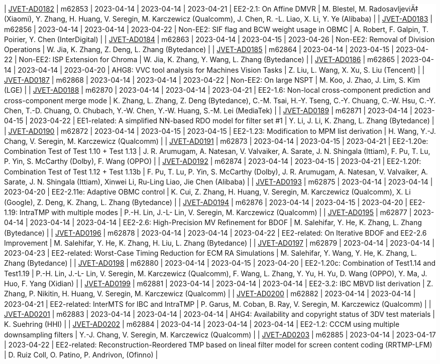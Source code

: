 | [JVET-AD0182](https://jvet-experts.org/doc_end_user/current_document.php?id=12737) | m62853 | 2023-04-14 | 2023-04-14 | 2023-04-21 | EE2-2.1: On Affine DMVR  | M. Blestel, M. RadosavljeviÄ‡ (Xiaomi), Y. Zhang, H. Huang, V. Seregin, M. Karczewicz (Qualcomm), J. Chen, R. -L. Liao, X. Li, Y. Ye (Alibaba) |
| [JVET-AD0183](https://jvet-experts.org/doc_end_user/current_document.php?id=12740) | m62856 | 2023-04-14 | 2023-04-14 | 2023-04-22 | Non-EE2: SIF flag and BCW weight usage in OBMC | A. Robert, F. Galpin, T. Poirier, Y. Chen (InterDigital) |
| [JVET-AD0184](https://jvet-experts.org/doc_end_user/current_document.php?id=12746) | m62863 | 2023-04-14 | 2023-04-15 | 2023-04-26 | Non-EE2: Removal of Division Operations | W. Jia, K. Zhang, Z. Deng, L. Zhang (Bytedance) |
| [JVET-AD0185](https://jvet-experts.org/doc_end_user/current_document.php?id=12747) | m62864 | 2023-04-14 | 2023-04-15 | 2023-04-22 | Non-EE2: ISP Extension for Chroma | W. Jia, K. Zhang, Y. Wang, L. Zhang (Bytedance) |
| [JVET-AD0186](https://jvet-experts.org/doc_end_user/current_document.php?id=12748) | m62865 | 2023-04-14 | 2023-04-14 | 2023-04-20 | AHG8: VVC tool analysis for Machines Vision Tasks | Z. Liu, L. Wang, X. Xu, S. Liu (Tencent) |
| [JVET-AD0187](https://jvet-experts.org/doc_end_user/current_document.php?id=12751) | m62868 | 2023-04-14 | 2023-04-14 | 2023-04-22 | Non-EE2: On large NSPT | M. Koo, J. Zhao, J. Lim, S. Kim (LGE) |
| [JVET-AD0188](https://jvet-experts.org/doc_end_user/current_document.php?id=12752) | m62870 | 2023-04-14 | 2023-04-14 | 2023-04-21 | EE2-1.6: Non-local cross-component prediction and cross-component merge mode | K. Zhang, L. Zhang, Z. Deng (Bytedance), C.-M. Tsai, H.-Y. Tseng, C.-Y. Chuang, C.-W. Hsu, C.-Y. Chen, T.-D. Chuang, O. Chubach, Y.-W. Chen, Y.-W. Huang, S.-M. Lei (MediaTek) |
| [JVET-AD0189](https://jvet-experts.org/doc_end_user/current_document.php?id=12753) | m62871 | 2023-04-14 | 2023-04-15 | 2023-04-22 | EE1-related: A simplified NN-based RDO model for filter set #1 | Y. Li, J. Li, K. Zhang, L. Zhang (Bytedance) |
| [JVET-AD0190](https://jvet-experts.org/doc_end_user/current_document.php?id=12754) | m62872 | 2023-04-14 | 2023-04-15 | 2023-04-15 | EE2-1.23: Modification to MPM list derivation | H. Wang, Y.-J. Chang, V. Seregin, M. Karczewicz (Qualcomm) |
| [JVET-AD0191](https://jvet-experts.org/doc_end_user/current_document.php?id=12755) | m62873 | 2023-04-14 | 2023-04-15 | 2023-04-21 | EE2-1.20e: Combination Test of Test 1.10 + Test 1.13 | J. R. Arumugam, A. Natesan, V. Valvaiker, A. Sarate, J. N. Shingala (Ittiam), F. Pu, T. Lu, P. Yin, S. McCarthy (Dolby), F. Wang (OPPO) |
| [JVET-AD0192](https://jvet-experts.org/doc_end_user/current_document.php?id=12756) | m62874 | 2023-04-14 | 2023-04-15 | 2023-04-21 | EE2-1.20f: Combination Test of Test 1.12 + Test 1.13b | F. Pu, T. Lu, P. Yin, S. McCarthy (Dolby), J. R. Arumugam, A. Natesan, V. Valvaiker, A. Sarate, J. N. Shingala (Ittiam), Xinwei Li, Ru-Ling Liao, Jie Chen (Alibaba) |
| [JVET-AD0193](https://jvet-experts.org/doc_end_user/current_document.php?id=12757) | m62875 | 2023-04-14 | 2023-04-14 | 2023-04-20 | EE2-2.11e: Adaptive OBMC control | K. Cui, Z. Zhang, H. Huang, V. Seregin, M. Karczewicz (Qualcomm), X. Li (Google), Z. Deng, K. Zhang, L. Zhang (Bytedance) |
| [JVET-AD0194](https://jvet-experts.org/doc_end_user/current_document.php?id=12758) | m62876 | 2023-04-14 | 2023-04-15 | 2023-04-20 | EE2-1.19: IntraTMP with multiple modes  | P.-H. Lin, J.-L- Lin, V. Seregin, M. Karczewicz (Qualcomm) |
| [JVET-AD0195](https://jvet-experts.org/doc_end_user/current_document.php?id=12759) | m62877 | 2023-04-14 | 2023-04-14 | 2023-04-14 | EE2-2.6: High-Precision MV Refinement for BDOF | M. Salehifar, Y. He, K. Zhang, L. Zhang (Bytedance) |
| [JVET-AD0196](https://jvet-experts.org/doc_end_user/current_document.php?id=12760) | m62878 | 2023-04-14 | 2023-04-14 | 2023-04-22 | EE2-related: On Iterative BDOF and EE2-2.6 Improvement | M. Salehifar, Y. He, K. Zhang, H. Liu, L. Zhang (Bytedance) |
| [JVET-AD0197](https://jvet-experts.org/doc_end_user/current_document.php?id=12761) | m62879 | 2023-04-14 | 2023-04-14 | 2023-04-23 | EE2-related: Worst-Case Timing Reduction for ECM RA Simulations | M. Salehifar, Y. Wang, Y. He, K. Zhang, L. Zhang (Bytedance) |
| [JVET-AD0198](https://jvet-experts.org/doc_end_user/current_document.php?id=12762) | m62880 | 2023-04-14 | 2023-04-15 | 2023-04-20 | EE2-1.20c: Combination of Test1.14 and Test1.19 | P.-H. Lin, J.-L- Lin, V. Seregin, M. Karczewicz (Qualcomm), F. Wang, L. Zhang, Y. Yu, H. Yu, D. Wang (OPPO), Y. Ma, J. Huo, F. Yang (Xidian) |
| [JVET-AD0199](https://jvet-experts.org/doc_end_user/current_document.php?id=12763) | m62881 | 2023-04-14 | 2023-04-14 | 2023-04-14 | EE2-3.2: IBC MBVD list derivation | Z. Zhang, P. Nikitin, H. Huang, V. Seregin, M. Karczewicz (Qualcomm)  |
| [JVET-AD0200](https://jvet-experts.org/doc_end_user/current_document.php?id=12764) | m62882 | 2023-04-14 | 2023-04-14 | 2023-04-21 | EE2-related: InterMTS for IBC and IntraTMP | P. Garus, M. Coban, B. Ray, V. Seregin, M. Karczewicz (Qualcomm) |
| [JVET-AD0201](https://jvet-experts.org/doc_end_user/current_document.php?id=12765) | m62883 | 2023-04-14 | 2023-04-14 | 2023-04-14 | AHG4: Availability and copyright status of 3DV test materials | K. Suehring (HHI) |
| [JVET-AD0202](https://jvet-experts.org/doc_end_user/current_document.php?id=12766) | m62884 | 2023-04-14 | 2023-04-14 | 2023-04-14 | EE2-1.2: CCCM using multiple downsampling filters | Y.-J. Chang, V. Seregin, M. Karczewicz (Qualcomm)  |
| [JVET-AD0203](https://jvet-experts.org/doc_end_user/current_document.php?id=12767) | m62885 | 2023-04-14 | 2023-04-17 | 2023-04-22 | EE2-related: Reconstruction-Reordered TMP based on lineal filter model for screen content coding (RRTMP-LFM) | D. Ruiz Coll, O. Patino, P. Andrivon, (Ofinno) |
